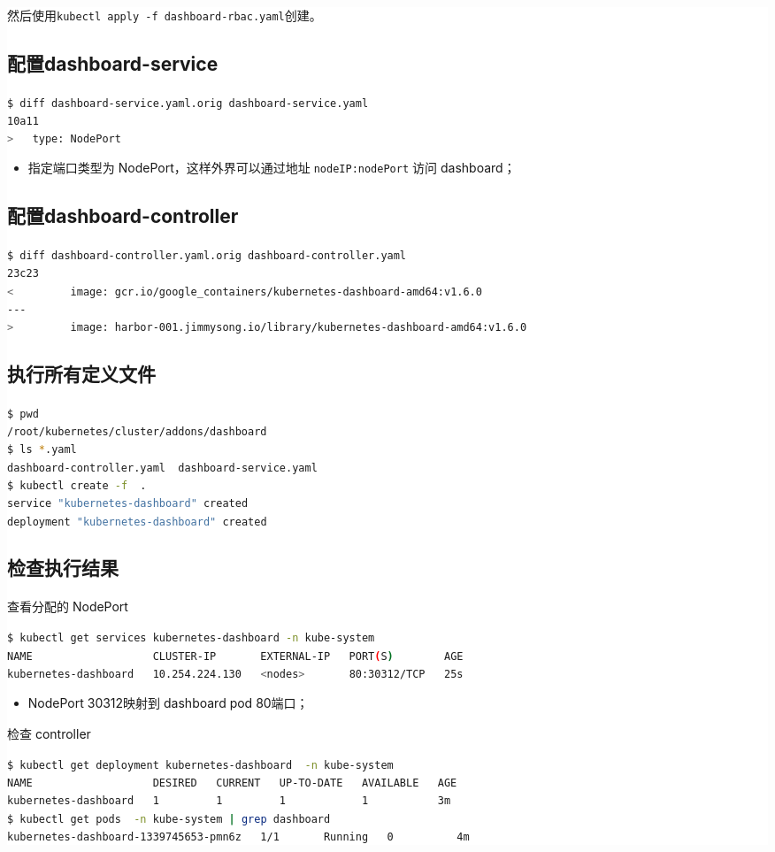 然后使用`kubectl apply -f dashboard-rbac.yaml`创建。

## 配置dashboard-service

```bash
$ diff dashboard-service.yaml.orig dashboard-service.yaml
10a11
>   type: NodePort
```

* 指定端口类型为 NodePort，这样外界可以通过地址 `nodeIP:nodePort` 访问 dashboard；

## 配置dashboard-controller

```bash
$ diff dashboard-controller.yaml.orig dashboard-controller.yaml
23c23
<         image: gcr.io/google_containers/kubernetes-dashboard-amd64:v1.6.0
---
>         image: harbor-001.jimmysong.io/library/kubernetes-dashboard-amd64:v1.6.0
```

## 执行所有定义文件

```bash
$ pwd
/root/kubernetes/cluster/addons/dashboard
$ ls *.yaml
dashboard-controller.yaml  dashboard-service.yaml
$ kubectl create -f  .
service "kubernetes-dashboard" created
deployment "kubernetes-dashboard" created
```

## 检查执行结果

查看分配的 NodePort

```bash
$ kubectl get services kubernetes-dashboard -n kube-system
NAME                   CLUSTER-IP       EXTERNAL-IP   PORT(S)        AGE
kubernetes-dashboard   10.254.224.130   <nodes>       80:30312/TCP   25s
```

* NodePort 30312映射到 dashboard pod 80端口；

检查 controller

```bash
$ kubectl get deployment kubernetes-dashboard  -n kube-system
NAME                   DESIRED   CURRENT   UP-TO-DATE   AVAILABLE   AGE
kubernetes-dashboard   1         1         1            1           3m
$ kubectl get pods  -n kube-system | grep dashboard
kubernetes-dashboard-1339745653-pmn6z   1/1       Running   0          4m
```
